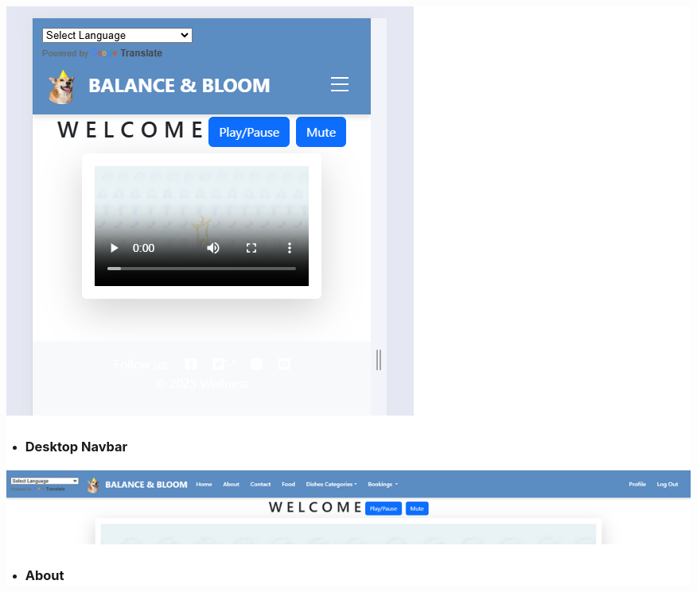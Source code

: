 ![Logo](food/static/images/navbarmob.png)

- ### Desktop Navbar

![Logo](food/static/images/navbar.png)

- ### About
